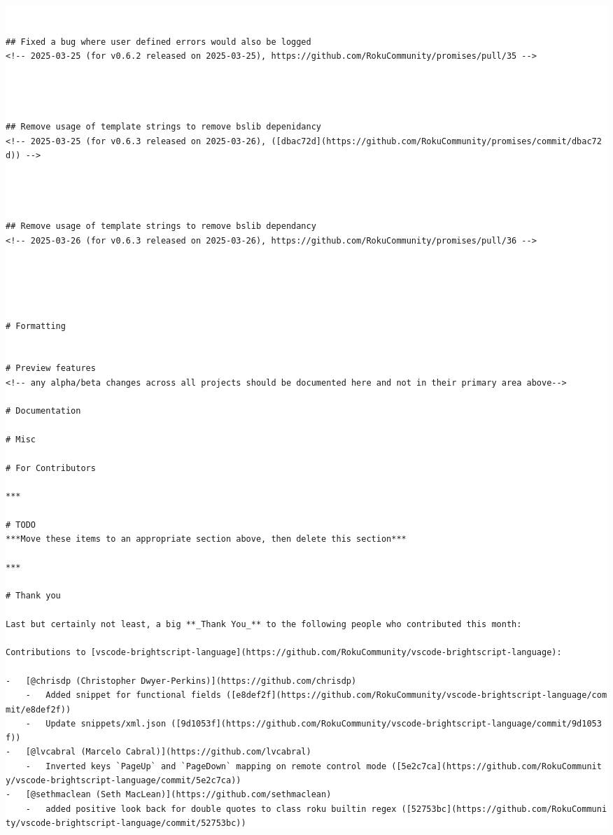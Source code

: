 ```


## Fixed a bug where user defined errors would also be logged
<!-- 2025-03-25 (for v0.6.2 released on 2025-03-25), https://github.com/RokuCommunity/promises/pull/35 -->




## Remove usage of template strings to remove bslib depenidancy
<!-- 2025-03-25 (for v0.6.3 released on 2025-03-26), ([dbac72d](https://github.com/RokuCommunity/promises/commit/dbac72d)) -->




## Remove usage of template strings to remove bslib dependancy
<!-- 2025-03-26 (for v0.6.3 released on 2025-03-26), https://github.com/RokuCommunity/promises/pull/36 -->





# Formatting


# Preview features
<!-- any alpha/beta changes across all projects should be documented here and not in their primary area above-->

# Documentation

# Misc

# For Contributors

***

# TODO
***Move these items to an appropriate section above, then delete this section***

***

# Thank you

Last but certainly not least, a big **_Thank You_** to the following people who contributed this month:

Contributions to [vscode-brightscript-language](https://github.com/RokuCommunity/vscode-brightscript-language):

-   [@chrisdp (Christopher Dwyer-Perkins)](https://github.com/chrisdp)
    -   Added snippet for functional fields ([e8def2f](https://github.com/RokuCommunity/vscode-brightscript-language/commit/e8def2f))
    -   Update snippets/xml.json ([9d1053f](https://github.com/RokuCommunity/vscode-brightscript-language/commit/9d1053f))
-   [@lvcabral (Marcelo Cabral)](https://github.com/lvcabral)
    -   Inverted keys `PageUp` and `PageDown` mapping on remote control mode ([5e2c7ca](https://github.com/RokuCommunity/vscode-brightscript-language/commit/5e2c7ca))
-   [@sethmaclean (Seth MacLean)](https://github.com/sethmaclean)
    -   added positive look back for double quotes to class roku builtin regex ([52753bc](https://github.com/RokuCommunity/vscode-brightscript-language/commit/52753bc))
```